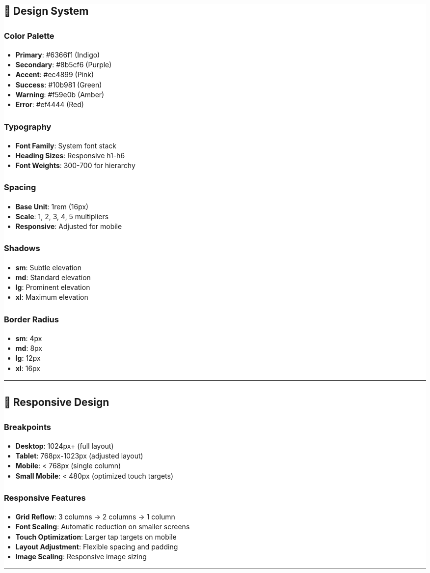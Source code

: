 
## 🎨 Design System

### Color Palette
- **Primary**: #6366f1 (Indigo)
- **Secondary**: #8b5cf6 (Purple)
- **Accent**: #ec4899 (Pink)
- **Success**: #10b981 (Green)
- **Warning**: #f59e0b (Amber)
- **Error**: #ef4444 (Red)

### Typography
- **Font Family**: System font stack
- **Heading Sizes**: Responsive h1-h6
- **Font Weights**: 300-700 for hierarchy

### Spacing
- **Base Unit**: 1rem (16px)
- **Scale**: 1, 2, 3, 4, 5 multipliers
- **Responsive**: Adjusted for mobile

### Shadows
- **sm**: Subtle elevation
- **md**: Standard elevation
- **lg**: Prominent elevation
- **xl**: Maximum elevation

### Border Radius
- **sm**: 4px
- **md**: 8px
- **lg**: 12px
- **xl**: 16px

---

## 📱 Responsive Design

### Breakpoints
- **Desktop**: 1024px+ (full layout)
- **Tablet**: 768px-1023px (adjusted layout)
- **Mobile**: < 768px (single column)
- **Small Mobile**: < 480px (optimized touch targets)

### Responsive Features
- **Grid Reflow**: 3 columns → 2 columns → 1 column
- **Font Scaling**: Automatic reduction on smaller screens
- **Touch Optimization**: Larger tap targets on mobile
- **Layout Adjustment**: Flexible spacing and padding
- **Image Scaling**: Responsive image sizing

---